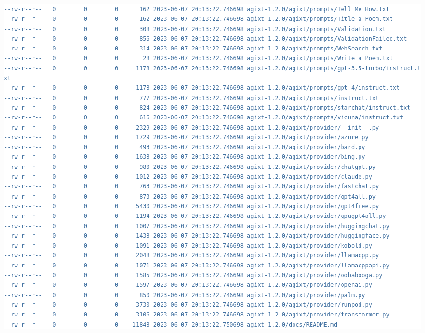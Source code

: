 ```diff
--rw-r--r--   0        0        0      162 2023-06-07 20:13:22.746698 agixt-1.2.0/agixt/prompts/Tell Me How.txt
--rw-r--r--   0        0        0      162 2023-06-07 20:13:22.746698 agixt-1.2.0/agixt/prompts/Title a Poem.txt
--rw-r--r--   0        0        0      308 2023-06-07 20:13:22.746698 agixt-1.2.0/agixt/prompts/Validation.txt
--rw-r--r--   0        0        0      856 2023-06-07 20:13:22.746698 agixt-1.2.0/agixt/prompts/ValidationFailed.txt
--rw-r--r--   0        0        0      314 2023-06-07 20:13:22.746698 agixt-1.2.0/agixt/prompts/WebSearch.txt
--rw-r--r--   0        0        0       28 2023-06-07 20:13:22.746698 agixt-1.2.0/agixt/prompts/Write a Poem.txt
--rw-r--r--   0        0        0     1178 2023-06-07 20:13:22.746698 agixt-1.2.0/agixt/prompts/gpt-3.5-turbo/instruct.txt
--rw-r--r--   0        0        0     1178 2023-06-07 20:13:22.746698 agixt-1.2.0/agixt/prompts/gpt-4/instruct.txt
--rw-r--r--   0        0        0      777 2023-06-07 20:13:22.746698 agixt-1.2.0/agixt/prompts/instruct.txt
--rw-r--r--   0        0        0      824 2023-06-07 20:13:22.746698 agixt-1.2.0/agixt/prompts/starchat/instruct.txt
--rw-r--r--   0        0        0      616 2023-06-07 20:13:22.746698 agixt-1.2.0/agixt/prompts/vicuna/instruct.txt
--rw-r--r--   0        0        0     2329 2023-06-07 20:13:22.746698 agixt-1.2.0/agixt/provider/__init__.py
--rw-r--r--   0        0        0     1729 2023-06-07 20:13:22.746698 agixt-1.2.0/agixt/provider/azure.py
--rw-r--r--   0        0        0      493 2023-06-07 20:13:22.746698 agixt-1.2.0/agixt/provider/bard.py
--rw-r--r--   0        0        0     1638 2023-06-07 20:13:22.746698 agixt-1.2.0/agixt/provider/bing.py
--rw-r--r--   0        0        0      980 2023-06-07 20:13:22.746698 agixt-1.2.0/agixt/provider/chatgpt.py
--rw-r--r--   0        0        0     1012 2023-06-07 20:13:22.746698 agixt-1.2.0/agixt/provider/claude.py
--rw-r--r--   0        0        0      763 2023-06-07 20:13:22.746698 agixt-1.2.0/agixt/provider/fastchat.py
--rw-r--r--   0        0        0      873 2023-06-07 20:13:22.746698 agixt-1.2.0/agixt/provider/gpt4all.py
--rw-r--r--   0        0        0     5430 2023-06-07 20:13:22.746698 agixt-1.2.0/agixt/provider/gpt4free.py
--rw-r--r--   0        0        0     1194 2023-06-07 20:13:22.746698 agixt-1.2.0/agixt/provider/gpugpt4all.py
--rw-r--r--   0        0        0     1007 2023-06-07 20:13:22.746698 agixt-1.2.0/agixt/provider/huggingchat.py
--rw-r--r--   0        0        0     1438 2023-06-07 20:13:22.746698 agixt-1.2.0/agixt/provider/huggingface.py
--rw-r--r--   0        0        0     1091 2023-06-07 20:13:22.746698 agixt-1.2.0/agixt/provider/kobold.py
--rw-r--r--   0        0        0     2048 2023-06-07 20:13:22.746698 agixt-1.2.0/agixt/provider/llamacpp.py
--rw-r--r--   0        0        0     1071 2023-06-07 20:13:22.746698 agixt-1.2.0/agixt/provider/llamacppapi.py
--rw-r--r--   0        0        0     1585 2023-06-07 20:13:22.746698 agixt-1.2.0/agixt/provider/oobabooga.py
--rw-r--r--   0        0        0     1597 2023-06-07 20:13:22.746698 agixt-1.2.0/agixt/provider/openai.py
--rw-r--r--   0        0        0      850 2023-06-07 20:13:22.746698 agixt-1.2.0/agixt/provider/palm.py
--rw-r--r--   0        0        0     3730 2023-06-07 20:13:22.746698 agixt-1.2.0/agixt/provider/runpod.py
--rw-r--r--   0        0        0     3106 2023-06-07 20:13:22.746698 agixt-1.2.0/agixt/provider/transformer.py
--rw-r--r--   0        0        0    11848 2023-06-07 20:13:22.750698 agixt-1.2.0/docs/README.md
```